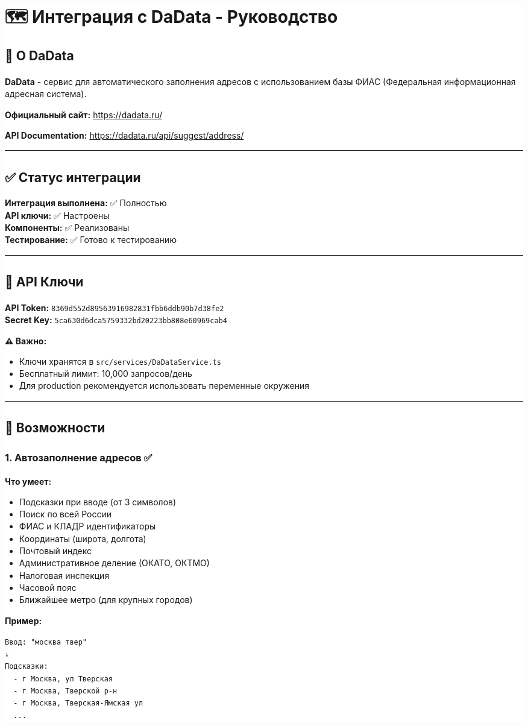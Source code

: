 # 🗺️ Интеграция с DaData - Руководство

## 📌 О DaData

**DaData** - сервис для автоматического заполнения адресов с использованием базы ФИАС (Федеральная информационная адресная система).

**Официальный сайт:** https://dadata.ru/

**API Documentation:** https://dadata.ru/api/suggest/address/

---

## ✅ Статус интеграции

**Интеграция выполнена:** ✅ Полностью  
**API ключи:** ✅ Настроены  
**Компоненты:** ✅ Реализованы  
**Тестирование:** ✅ Готово к тестированию  

---

## 🔑 API Ключи

**API Token:** `8369d552d89563916982831fbb6ddb90b7d38fe2`  
**Secret Key:** `5ca630d6dca5759332bd20223bb808e60969cab4`

**⚠️ Важно:** 
- Ключи хранятся в `src/services/DaDataService.ts`
- Бесплатный лимит: 10,000 запросов/день
- Для production рекомендуется использовать переменные окружения

---

## 🎯 Возможности

### 1. Автозаполнение адресов ✅

**Что умеет:**
- Подсказки при вводе (от 3 символов)
- Поиск по всей России
- ФИАС и КЛАДР идентификаторы
- Координаты (широта, долгота)
- Почтовый индекс
- Административное деление (ОКАТО, ОКТМО)
- Налоговая инспекция
- Часовой пояс
- Ближайшее метро (для крупных городов)

**Пример:**
```
Ввод: "москва твер"
↓
Подсказки:
  - г Москва, ул Тверская
  - г Москва, Тверской р-н
  - г Москва, Тверская-Ямская ул
  ...
```
